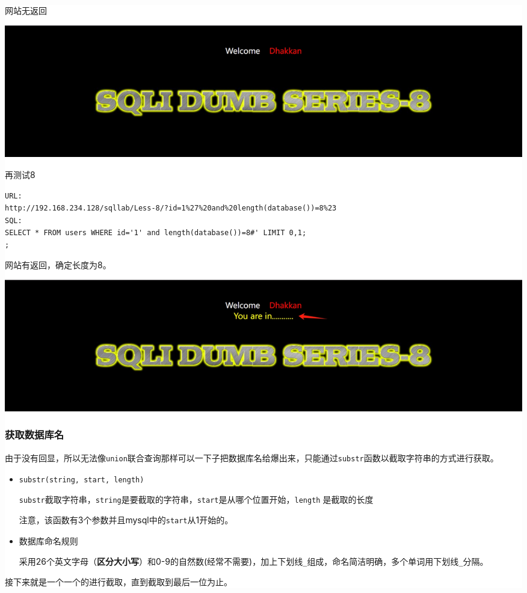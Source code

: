 网站无返回

![](盲注/photo/9.jpg)

再测试8

```
URL:
http://192.168.234.128/sqllab/Less-8/?id=1%27%20and%20length(database())=8%23
SQL:
SELECT * FROM users WHERE id='1' and length(database())=8#' LIMIT 0,1;
;
```

网站有返回，确定长度为8。

![](盲注/photo/8.jpg)

### 获取数据库名

由于没有回显，所以无法像`union`联合查询那样可以一下子把数据库名给爆出来，只能通过`substr`函数以截取字符串的方式进行获取。

* `substr(string, start, length) `

  `substr`截取字符串，`string`是要截取的字符串，`start`是从哪个位置开始，`length` 是截取的长度

  注意，该函数有3个参数并且mysql中的`start`从1开始的。

* 数据库命名规则

  采用26个英文字母（**区分大小写**）和0-9的自然数(经常不需要)，加上下划线`_`组成，命名简洁明确，多个单词用下划线`_`分隔。

接下来就是一个一个的进行截取，直到截取到最后一位为止。
